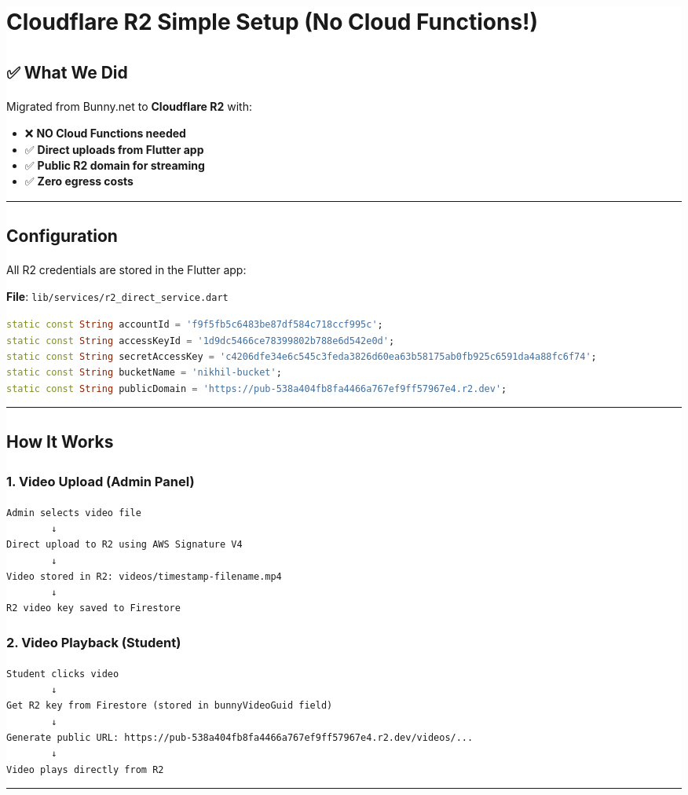 # Cloudflare R2 Simple Setup (No Cloud Functions!)

## ✅ What We Did

Migrated from Bunny.net to **Cloudflare R2** with:
- ❌ **NO Cloud Functions needed**
- ✅ **Direct uploads from Flutter app**
- ✅ **Public R2 domain for streaming**
- ✅ **Zero egress costs**

---

## Configuration

All R2 credentials are stored in the Flutter app:

**File**: `lib/services/r2_direct_service.dart`

```dart
static const String accountId = 'f9f5fb5c6483be87df584c718ccf995c';
static const String accessKeyId = '1d9dc5466ce78399802b788e6d542e0d';
static const String secretAccessKey = 'c4206dfe34e6c545c3feda3826d60ea63b58175ab0fb925c6591da4a88fc6f74';
static const String bucketName = 'nikhil-bucket';
static const String publicDomain = 'https://pub-538a404fb8fa4466a767ef9ff57967e4.r2.dev';
```

---

## How It Works

### 1. **Video Upload** (Admin Panel)
```
Admin selects video file
        ↓
Direct upload to R2 using AWS Signature V4
        ↓
Video stored in R2: videos/timestamp-filename.mp4
        ↓
R2 video key saved to Firestore
```

### 2. **Video Playback** (Student)
```
Student clicks video
        ↓
Get R2 key from Firestore (stored in bunnyVideoGuid field)
        ↓
Generate public URL: https://pub-538a404fb8fa4466a767ef9ff57967e4.r2.dev/videos/...
        ↓
Video plays directly from R2
```

---